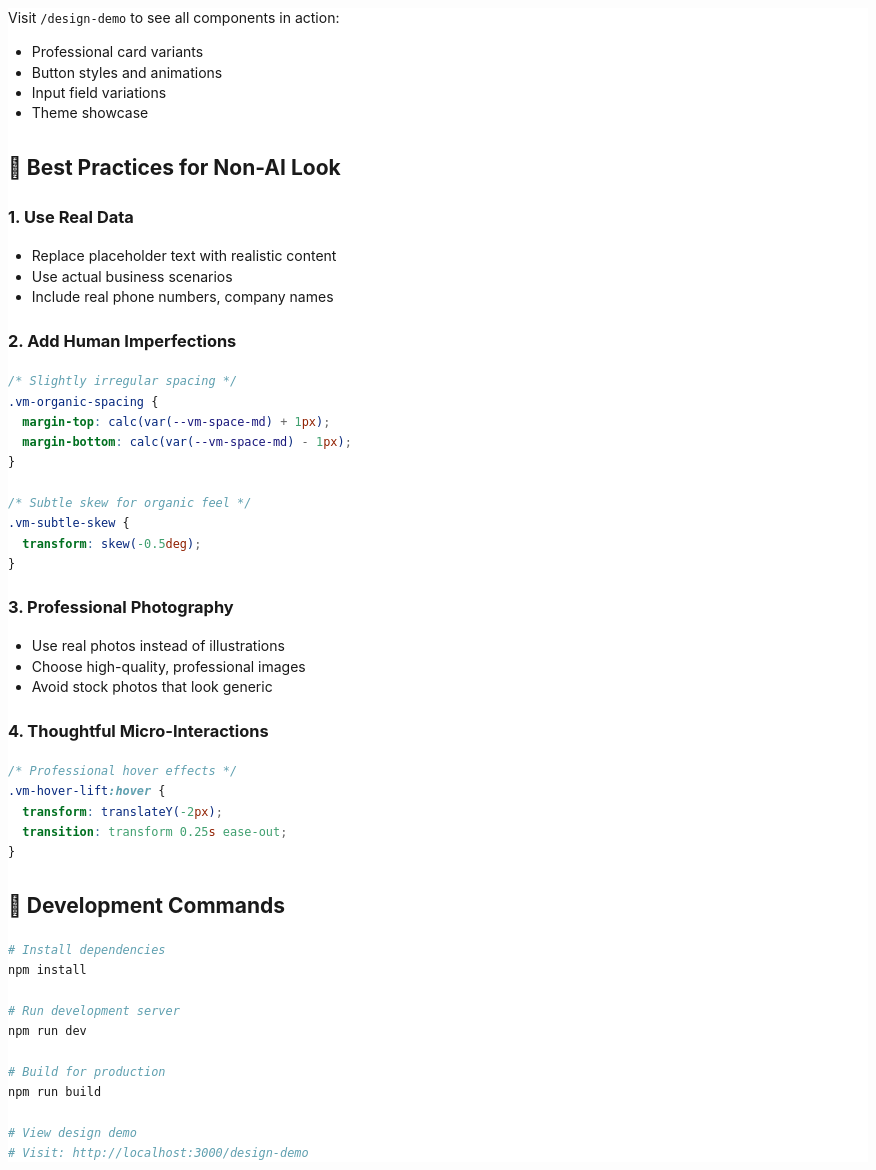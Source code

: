 Visit `/design-demo` to see all components in action:
- Professional card variants
- Button styles and animations
- Input field variations
- Theme showcase

## 🚀 Best Practices for Non-AI Look

### 1. **Use Real Data**
- Replace placeholder text with realistic content
- Use actual business scenarios
- Include real phone numbers, company names

### 2. **Add Human Imperfections**
```css
/* Slightly irregular spacing */
.vm-organic-spacing {
  margin-top: calc(var(--vm-space-md) + 1px);
  margin-bottom: calc(var(--vm-space-md) - 1px);
}

/* Subtle skew for organic feel */
.vm-subtle-skew {
  transform: skew(-0.5deg);
}
```

### 3. **Professional Photography**
- Use real photos instead of illustrations
- Choose high-quality, professional images
- Avoid stock photos that look generic

### 4. **Thoughtful Micro-Interactions**
```css
/* Professional hover effects */
.vm-hover-lift:hover {
  transform: translateY(-2px);
  transition: transform 0.25s ease-out;
}
```

## 🔧 Development Commands

```bash
# Install dependencies
npm install

# Run development server
npm run dev

# Build for production
npm run build

# View design demo
# Visit: http://localhost:3000/design-demo
```
